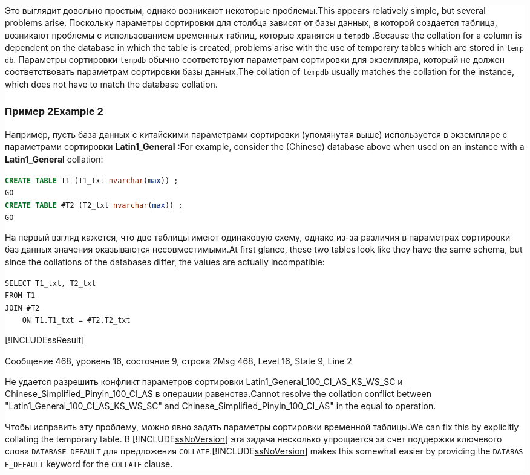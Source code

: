  <span data-ttu-id="50a89-117">Это выглядит довольно простым, однако возникают некоторые проблемы.</span><span class="sxs-lookup"><span data-stu-id="50a89-117">This appears relatively simple, but several problems arise.</span></span> <span data-ttu-id="50a89-118">Поскольку параметры сортировки для столбца зависят от базы данных, в которой создается таблица, возникают проблемы с использованием временных таблиц, которые хранятся в `tempdb` .</span><span class="sxs-lookup"><span data-stu-id="50a89-118">Because the collation for a column is dependent on the database in which the table is created, problems arise with the use of temporary tables which are stored in `tempdb`.</span></span> <span data-ttu-id="50a89-119">Параметры сортировки `tempdb` обычно соответствуют параметрам сортировки для экземпляра, который не должен соответствовать параметрам сортировки базы данных.</span><span class="sxs-lookup"><span data-stu-id="50a89-119">The collation of `tempdb` usually matches the collation for the instance, which does not have to match the database collation.</span></span>  
  
### <a name="example-2"></a><span data-ttu-id="50a89-120">Пример 2</span><span class="sxs-lookup"><span data-stu-id="50a89-120">Example 2</span></span>  
 <span data-ttu-id="50a89-121">Например, пусть база данных с китайскими параметрами сортировки (упомянутая выше) используется в экземпляре с параметрами сортировки **Latin1_General** :</span><span class="sxs-lookup"><span data-stu-id="50a89-121">For example, consider the (Chinese) database above when used on an instance with a **Latin1_General** collation:</span></span>  
  
```sql  
CREATE TABLE T1 (T1_txt nvarchar(max)) ;  
GO  
CREATE TABLE #T2 (T2_txt nvarchar(max)) ;  
GO  
```  
  
 <span data-ttu-id="50a89-122">На первый взгляд кажется, что две таблицы имеют одинаковую схему, однако из-за различия в параметрах сортировки баз данных значения оказываются несовместимыми.</span><span class="sxs-lookup"><span data-stu-id="50a89-122">At first glance, these two tables look like they have the same schema, but since the collations of the databases differ, the values are actually incompatible:</span></span>  
  
```  
SELECT T1_txt, T2_txt  
FROM T1   
JOIN #T2   
    ON T1.T1_txt = #T2.T2_txt  
```  
  
 [!INCLUDE[ssResult](../../includes/ssresult-md.md)]  
  
 <span data-ttu-id="50a89-123">Сообщение 468, уровень 16, состояние 9, строка 2</span><span class="sxs-lookup"><span data-stu-id="50a89-123">Msg 468, Level 16, State 9, Line 2</span></span>  
  
 <span data-ttu-id="50a89-124">Не удается разрешить конфликт параметров сортировки Latin1_General_100_CI_AS_KS_WS_SC и Chinese_Simplified_Pinyin_100_CI_AS в операции равенства.</span><span class="sxs-lookup"><span data-stu-id="50a89-124">Cannot resolve the collation conflict between "Latin1_General_100_CI_AS_KS_WS_SC" and Chinese_Simplified_Pinyin_100_CI_AS" in the equal to operation.</span></span>  
  
 <span data-ttu-id="50a89-125">Чтобы исправить эту проблему, можно явно задать параметры сортировки временной таблицы.</span><span class="sxs-lookup"><span data-stu-id="50a89-125">We can fix this by explicitly collating the temporary table.</span></span> <span data-ttu-id="50a89-126">В [!INCLUDE[ssNoVersion](../../includes/ssnoversion-md.md)] эта задача несколько упрощается за счет поддержки ключевого слова `DATABASE_DEFAULT` для предложения `COLLATE`.</span><span class="sxs-lookup"><span data-stu-id="50a89-126">[!INCLUDE[ssNoVersion](../../includes/ssnoversion-md.md)] makes this somewhat easier by providing the `DATABASE_DEFAULT` keyword for the `COLLATE` clause.</span></span>  
  
